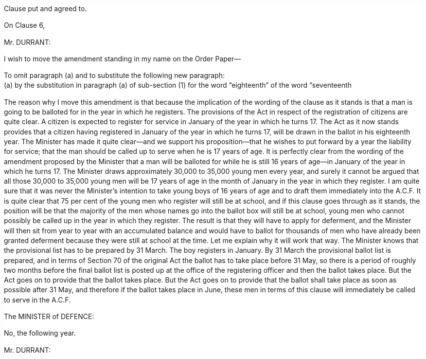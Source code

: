<p>Clause put and agreed to.</p>

<p>On Clause 6,</p>

</speech>

<speech by="#durrant">

<from>Mr. <person refersTo="hansard_za">DURRANT</person>:</from>

<p>I wish to move the amendment standing in my name on the Order Paper&#x2014;</p>

<block name="quote">To omit paragraph (a) and to substitute the following new paragraph:<br/>(a) by the substitution in paragraph (a) of sub-section (1) for the word &#x201C;eighteenth&#x201D; of the word &#x201C;seventeenth</block>

<p>The reason why I move this amendment is that because the implication of the wording of the clause as it stands is that a man is going to be balloted for in the year in which he registers. The provisions of the Act in respect of the registration of citizens are quite clear. A citizen is expected to register for service in January of the year in which he turns 17. The Act as it now stands provides that a citizen having registered in January of the year in which he turns 17, will be drawn in the ballot in his eighteenth year. The Minister has made it quite clear&#x2014;and we support his proposition&#x2014;that he wishes to put forward by a year the liability for service; that the man should be called up to serve when he is 17 years of age. It is perfectly clear from the wording of the amendment proposed by the Minister that a man will be balloted for while he is still 16 years of age&#x2014;in January of the year in which he turns 17. The Minister draws approximately 30,000 to 35,000 young men every year, and surely it cannot be argued that all those 30,000 to 35,000 young men will be 17 years of age in the month of January in the year in which they register. I am quite sure that it was never the Minister&#x2019;s intention to take young boys of 16 years of age and to draft them immediately into the A.C.F. It is quite clear that 75 per cent of the young men who register will still be at school, and if this clause goes through as it stands, the position will be that the majority of the men whose names go into the ballot box will still be at school, young men who cannot possibly be called up in the year in which they register. The result is that they will have to apply for deferment, and the Minister will then sit from year to year with an accumulated balance and would have to ballot for thousands of men who have already been granted deferment because they were still at school at the time. Let me explain why it will work that way. The Minister knows that the provisional list has to be prepared by 31 March. The boy registers in January. By 31 March the provisional ballot list is prepared, and in terms of Section 70 of the original Act the ballot has to take place before 31 May, so there is a period of roughly two months before the final ballot list is posted up at the office of the registering officer and then the ballot takes place. But the Act goes on to provide that the ballot takes place. But the Act goes on to provide that the ballot shall take place as soon as possible after 31 May, and therefore if the ballot takes place in June, these men in terms of this clause will immediately be called to serve in the A.C.F.</p>

</speech>

<speech by="#minister_of_defence">

<from>The <person refersTo="hansard_za">MINISTER of DEFENCE</person>:</from>

<p>No, the following year.</p>

</speech>

<speech by="#durrant">

<from>Mr. <person refersTo="hansard_za">DURRANT</person>:</from>

